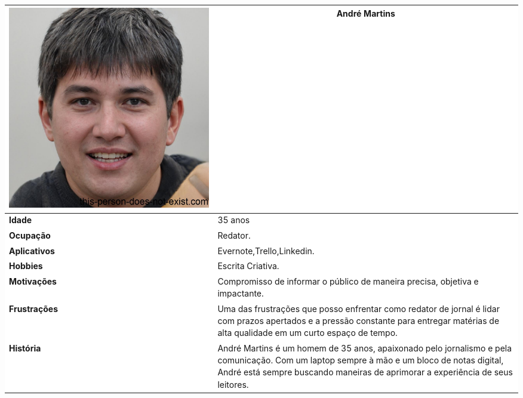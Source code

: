 
| **![](https://github.com/ICEI-PUC-Minas-PMV-ADS/pmv-ads-2024-2-e4-proj-int-t2-tech-news/blob/main/docs/imgs/andre%20martins.jpeg)** | **André Martins**                                                                                                                                                                                                            |
|-----------------------------------------------------------------------------------------------------------------------------------------------------------|------------------------------------------------------------------------------------------------------------------------------------------------------------------------------------------------------------------------------|
| **Idade**                                                                                                                                                 | 35 anos                                                                                                                                                                                                                      |
| **Ocupação**                                                                                                                                              | Redator.                                                                                                                                                                                                      |
| **Aplicativos**                                                                                                                                           | Evernote,Trello,Linkedin.                                                                                                                                                                           |
| **Hobbies**                                                                                                                                               | Escrita Criativa.
| **Motivações**                                                                                                                                            | Compromisso de informar o público de maneira precisa, objetiva e impactante.                                                                                                                                                                          |
| **Frustrações**                                                                                                                                           | Uma das frustrações que posso enfrentar como redator de jornal é lidar com prazos apertados e a pressão constante para entregar matérias de alta qualidade em um curto espaço de tempo.                                                                                                         |
| **História**                                                                                                                                              | André Martins é um homem de 35 anos, apaixonado pelo jornalismo e pela comunicação. Com um laptop sempre à mão e um bloco de notas digital, André está sempre buscando maneiras de aprimorar a experiência de seus leitores. |
